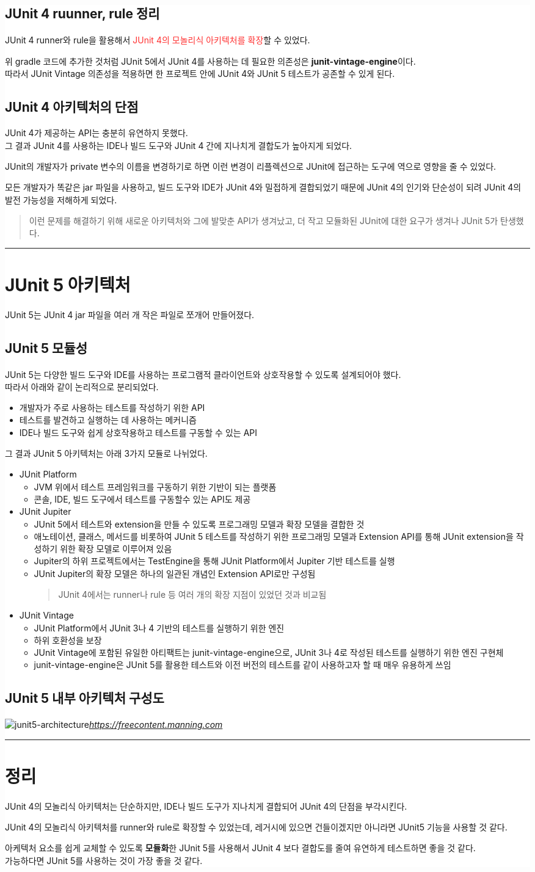 ## JUnit 4 ruunner, rule 정리
JUnit 4 runner와 rule을 활용해서 <span style="color:#FF3333">JUnit 4의 모놀리식 아키텍처를 확장</span>할 수 있었다.

위 gradle 코드에 추가한 것처럼 JUnit 5에서 JUnit 4를 사용하는 데 필요한 의존성은 **junit-vintage-engine**이다.   
따라서 JUnit Vintage 의존성을 적용하면 한 프로젝트 안에 JUnit 4와 JUnit 5 테스트가 공존할 수 있게 된다.

## JUnit 4 아키텍처의 단점
JUnit 4가 제공하는 API는 충분히 유연하지 못했다.   
그 결과 JUnit 4를 사용하는 IDE나 빌드 도구와 JUnit 4 간에 지나치게 결합도가 높아지게 되었다.

JUnit의 개발자가 private 변수의 이름을 변경하기로 하면 이런 변경이 리플렉션으로 JUnit에 접근하는 도구에 역으로 영향을 줄 수 있었다.

모든 개발자가 똑같은 jar 파일을 사용하고, 빌드 도구와 IDE가 JUnit 4와 밀접하게 결합되었기 때문에 JUnit 4의 인기와 단순성이 되려 JUnit 4의 발전 가능성을 저해하게 되었다.

> 이런 문제를 해결하기 위해 새로운 아키텍처와 그에 발맞춘 API가 생겨났고, 더 작고 모듈화된 JUnit에 대한 요구가 생겨나 JUnit 5가 탄생했다.

---

# JUnit 5 아키텍처
JUnit 5는 JUnit 4 jar 파일을 여러 개 작은 파일로 쪼개어 만들어졌다.

## JUnit 5 모듈성
JUnit 5는 다양한 빌드 도구와 IDE를 사용하는 프로그램적 클라이언트와 상호작용할 수 있도록 설계되어야 했다.   
따라서 아래와 같이 논리적으로 분리되었다.
* 개발자가 주로 사용하는 테스트를 작성하기 위한 API
* 테스트를 발견하고 실행하는 데 사용하는 메커니즘
* IDE나 빌드 도구와 쉽게 상호작용하고 테스트를 구동할 수 있는 API

그 결과 JUnit 5 아키텍처는 아래 3가지 모듈로 나뉘었다.
* JUnit Platform
  * JVM 위에서 테스트 프레임워크를 구동하기 위한 기반이 되는 플랫폼
  * 콘솔, IDE, 빌드 도구에서 테스트를 구동할수 있는 API도 제공
* JUnit Jupiter
  * JUnit 5에서 테스트와 extension을 만들 수 있도록 프로그래밍 모델과 확장 모델을 결합한 것
  * 애노테이션, 클래스, 메서드를 비롯하여 JUnit 5 테스트를 작성하기 위한 프로그래밍 모델과 Extension API를 통해 JUnit extension을 작성하기 위한 확장 모델로 이루어져 있음
  * Jupiter의 하위 프로젝트에서는 TestEngine을 통해 JUnit Platform에서 Jupiter 기반 테스트를 실행
  * JUnit Jupiter의 확장 모델은 하나의 일관된 개념인 Extension API로만 구성됨
    > JUnit 4에서는 runner나 rule 등 여러 개의 확장 지점이 있었던 것과 비교됨
* JUnit Vintage
  * JUnit Platform에서 JUnit 3나 4 기반의 테스트를 실행하기 위한 엔진
  * 하위 호환성을 보장
  * JUnit Vintage에 포함된 유일한 아티팩트는 junit-vintage-engine으로, JUnit 3나 4로 작성된 테스트를 실행하기 위한 엔진 구현체
  * junit-vintage-engine은 JUnit 5를 활용한 테스트와 이전 버전의 테스트를 같이 사용하고자 할 때 매우 유용하게 쓰임

## JUnit 5 내부 아키텍처 구성도
![junit5-architecture](https://drive.google.com/thumbnail?id=1y8ePIt1_LpmuDur3gPMMmiGO-XWnO6iw&sz=w700)*https://freecontent.manning.com*

---

# 정리
JUnit 4의 모놀리식 아키텍처는 단순하지만, IDE나 빌드 도구가 지나치게 결합되어 JUnit 4의 단점을 부각시킨다.

JUnit 4의 모놀리식 아키텍처를 runner와 rule로 확장할 수 있었는데, 레거시에 있으면 건들이겠지만 아니라면 JUnit5 기능을 사용할 것 같다.

아케텍처 요소를 쉽게 교체할 수 있도록 **모듈화**한 JUnit 5를 사용해서 JUnit 4 보다 결합도를 줄여 유연하게 테스트하면 좋을 것 같다.   
가능하다면 JUnit 5를 사용하는 것이 가장 좋을 것 같다. 
